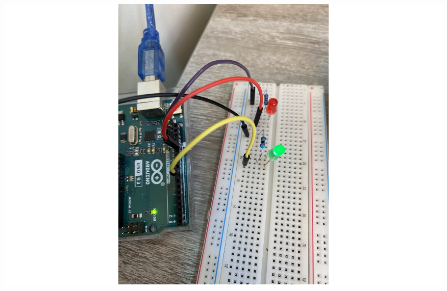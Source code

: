 <img src="https://raw.githubusercontent.com/cata270/interfaz2/refs/heads/main/img/led%20parpadeante%20real.jpg" width="1024" height="550" />
